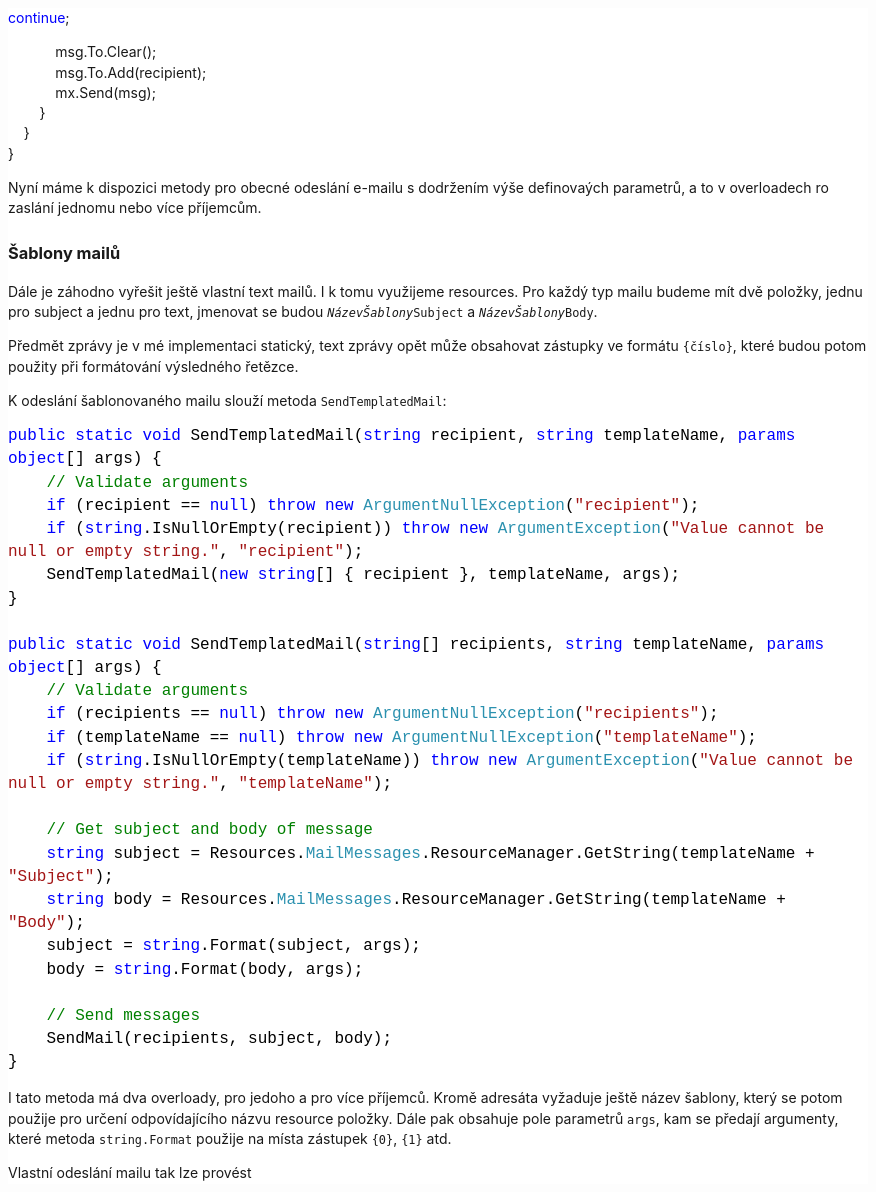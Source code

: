 <span style="color: blue">continue</span>;</p> <p style="margin: 0px">&nbsp;&nbsp;&nbsp;&nbsp;&nbsp;&nbsp;&nbsp;&nbsp;&nbsp;&nbsp;&nbsp; msg.To.Clear();</p> <p style="margin: 0px">&nbsp;&nbsp;&nbsp;&nbsp;&nbsp;&nbsp;&nbsp;&nbsp;&nbsp;&nbsp;&nbsp; msg.To.Add(recipient);</p> <p style="margin: 0px">&nbsp;&nbsp;&nbsp;&nbsp;&nbsp;&nbsp;&nbsp;&nbsp;&nbsp;&nbsp;&nbsp; mx.Send(msg);</p> <p style="margin: 0px">&nbsp;&nbsp;&nbsp;&nbsp;&nbsp;&nbsp;&nbsp; }</p> <p style="margin: 0px">&nbsp;&nbsp;&nbsp; }</p> <p style="margin: 0px">}</p></div> <p>Nyní máme k dispozici metody pro obecné odeslání e-mailu s dodržením výše definovaých parametrů, a to v overloadech ro zaslání jednomu nebo více příjemcům.</p> <h3>Šablony mailů</h3> <p>Dále je záhodno vyřešit ještě vlastní text mailů. I k tomu využijeme resources. Pro každý typ mailu budeme mít dvě položky, jednu pro subject a jednu pro text, jmenovat se budou <code><em>NázevŠablony</em>Subject</code> a <code><em>NázevŠablony</em>Body</code>.</p> <p>Předmět zprávy je v mé implementaci statický, text zprávy opět může obsahovat zástupky ve formátu <code>{číslo}</code>, které budou potom použity při formátování výsledného řetězce.</p> <p>K odeslání šablonovaného mailu slouží metoda <code>SendTemplatedMail</code>:</p> <div style="font-size: 12pt; background: white; color: black; font-family: consolas, courier new"> <p style="margin: 0px"><span style="color: blue">public</span> <span style="color: blue">static</span> <span style="color: blue">void</span> SendTemplatedMail(<span style="color: blue">string</span> recipient, <span style="color: blue">string</span> templateName, <span style="color: blue">params</span> <span style="color: blue">object</span>[] args) {</p> <p style="margin: 0px">&nbsp;&nbsp;&nbsp; <span style="color: green">// Validate arguments</span></p> <p style="margin: 0px">&nbsp;&nbsp;&nbsp; <span style="color: blue">if</span> (recipient == <span style="color: blue">null</span>) <span style="color: blue">throw</span> <span style="color: blue">new</span> <span style="color: #2b91af">ArgumentNullException</span>(<span style="color: #a31515">&quot;recipient&quot;</span>);</p> <p style="margin: 0px">&nbsp;&nbsp;&nbsp; <span style="color: blue">if</span> (<span style="color: blue">string</span>.IsNullOrEmpty(recipient)) <span style="color: blue">throw</span> <span style="color: blue">new</span> <span style="color: #2b91af">ArgumentException</span>(<span style="color: #a31515">&quot;Value cannot be null or empty string.&quot;</span>, <span style="color: #a31515">&quot;recipient&quot;</span>);</p> <p style="margin: 0px">&nbsp;&nbsp;&nbsp; SendTemplatedMail(<span style="color: blue">new</span> <span style="color: blue">string</span>[] { recipient }, templateName, args);</p> <p style="margin: 0px">}</p> <p style="margin: 0px">&nbsp;</p> <p style="margin: 0px"><span style="color: blue">public</span> <span style="color: blue">static</span> <span style="color: blue">void</span> SendTemplatedMail(<span style="color: blue">string</span>[] recipients, <span style="color: blue">string</span> templateName, <span style="color: blue">params</span> <span style="color: blue">object</span>[] args) {</p> <p style="margin: 0px">&nbsp;&nbsp;&nbsp; <span style="color: green">// Validate arguments</span></p> <p style="margin: 0px">&nbsp;&nbsp;&nbsp; <span style="color: blue">if</span> (recipients == <span style="color: blue">null</span>) <span style="color: blue">throw</span> <span style="color: blue">new</span> <span style="color: #2b91af">ArgumentNullException</span>(<span style="color: #a31515">&quot;recipients&quot;</span>);</p> <p style="margin: 0px">&nbsp;&nbsp;&nbsp; <span style="color: blue">if</span> (templateName == <span style="color: blue">null</span>) <span style="color: blue">throw</span> <span style="color: blue">new</span> <span style="color: #2b91af">ArgumentNullException</span>(<span style="color: #a31515">&quot;templateName&quot;</span>);</p> <p style="margin: 0px">&nbsp;&nbsp;&nbsp; <span style="color: blue">if</span> (<span style="color: blue">string</span>.IsNullOrEmpty(templateName)) <span style="color: blue">throw</span> <span style="color: blue">new</span> <span style="color: #2b91af">ArgumentException</span>(<span style="color: #a31515">&quot;Value cannot be null or empty string.&quot;</span>, <span style="color: #a31515">&quot;templateName&quot;</span>);</p> <p style="margin: 0px">&nbsp;</p> <p style="margin: 0px">&nbsp;&nbsp;&nbsp; <span style="color: green">// Get subject and body of message</span></p> <p style="margin: 0px">&nbsp;&nbsp;&nbsp; <span style="color: blue">string</span> subject = Resources.<span style="color: #2b91af">MailMessages</span>.ResourceManager.GetString(templateName + <span style="color: #a31515">&quot;Subject&quot;</span>);</p> <p style="margin: 0px">&nbsp;&nbsp;&nbsp; <span style="color: blue">string</span> body = Resources.<span style="color: #2b91af">MailMessages</span>.ResourceManager.GetString(templateName + <span style="color: #a31515">&quot;Body&quot;</span>);</p> <p style="margin: 0px">&nbsp;&nbsp;&nbsp; subject = <span style="color: blue">string</span>.Format(subject, args);</p> <p style="margin: 0px">&nbsp;&nbsp;&nbsp; body = <span style="color: blue">string</span>.Format(body, args);</p> <p style="margin: 0px">&nbsp;</p> <p style="margin: 0px">&nbsp;&nbsp;&nbsp; <span style="color: green">// Send messages</span></p> <p style="margin: 0px">&nbsp;&nbsp;&nbsp; SendMail(recipients, subject, body);</p> <p style="margin: 0px">}</p></div> <p>I tato metoda má dva overloady, pro jedoho a pro více příjemců. Kromě adresáta vyžaduje ještě název šablony, který se potom použije pro určení odpovídajícího názvu resource položky. Dále pak obsahuje pole parametrů <code>args</code>, kam se předají argumenty, které metoda <code>string.Format</code> použije na místa zástupek <code>{0}</code>, <code>{1}</code> atd.</p> <p>Vlastní odeslání mailu tak lze provést